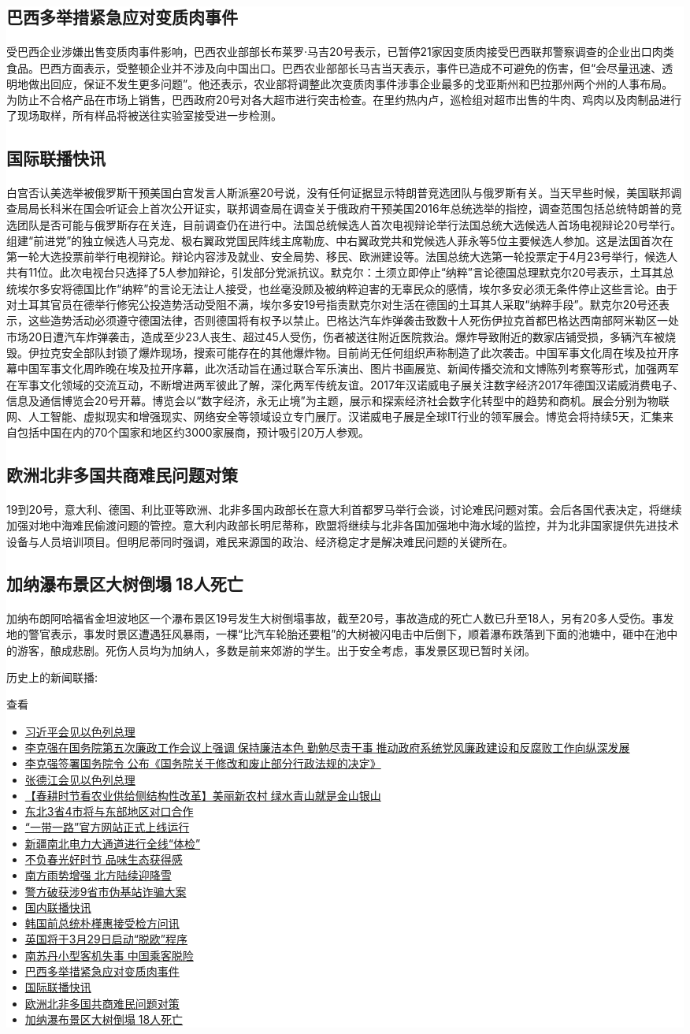 
## 巴西多举措紧急应对变质肉事件


受巴西企业涉嫌出售变质肉事件影响，巴西农业部部长布莱罗·马吉20号表示，已暂停21家因变质肉接受巴西联邦警察调查的企业出口肉类食品。巴西方面表示，受整顿企业并不涉及向中国出口。巴西农业部部长马吉当天表示，事件已造成不可避免的伤害，但“会尽量迅速、透明地做出回应，保证不发生更多问题”。他还表示，农业部将调整此次变质肉事件涉事企业最多的戈亚斯州和巴拉那州两个州的人事布局。为防止不合格产品在市场上销售，巴西政府20号对各大超市进行突击检查。在里约热内卢，巡检组对超市出售的牛肉、鸡肉以及肉制品进行了现场取样，所有样品将被送往实验室接受进一步检测。


## 国际联播快讯


白宫否认美选举被俄罗斯干预美国白宫发言人斯派塞20号说，没有任何证据显示特朗普竞选团队与俄罗斯有关。当天早些时候，美国联邦调查局局长科米在国会听证会上首次公开证实，联邦调查局在调查关于俄政府干预美国2016年总统选举的指控，调查范围包括总统特朗普的竞选团队是否可能与俄罗斯存在关连，目前调查仍在进行中。法国总统候选人首次电视辩论举行法国总统大选候选人首场电视辩论20号举行。组建“前进党”的独立候选人马克龙、极右翼政党国民阵线主席勒庞、中右翼政党共和党候选人菲永等5位主要候选人参加。这是法国首次在第一轮大选投票前举行电视辩论。辩论内容涉及就业、安全局势、移民、欧洲建设等。法国总统大选第一轮投票定于4月23号举行，候选人共有11位。此次电视台只选择了5人参加辩论，引发部分党派抗议。默克尔：土须立即停止“纳粹”言论德国总理默克尔20号表示，土耳其总统埃尔多安将德国比作“纳粹”的言论无法让人接受，也丝毫没顾及被纳粹迫害的无辜民众的感情，埃尔多安必须无条件停止这些言论。由于对土耳其官员在德举行修宪公投造势活动受阻不满，埃尔多安19号指责默克尔对生活在德国的土耳其人采取“纳粹手段”。默克尔20号还表示，这些造势活动必须遵守德国法律，否则德国将有权予以禁止。巴格达汽车炸弹袭击致数十人死伤伊拉克首都巴格达西南部阿米勒区一处市场20日遭汽车炸弹袭击，造成至少23人丧生、超过45人受伤，伤者被送往附近医院救治。爆炸导致附近的数家店铺受损，多辆汽车被烧毁。伊拉克安全部队封锁了爆炸现场，搜索可能存在的其他爆炸物。目前尚无任何组织声称制造了此次袭击。中国军事文化周在埃及拉开序幕中国军事文化周昨晚在埃及拉开序幕，此次活动旨在通过联合军乐演出、图片书画展览、新闻传播交流和文博陈列考察等形式，加强两军在军事文化领域的交流互动，不断增进两军彼此了解，深化两军传统友谊。2017年汉诺威电子展关注数字经济2017年德国汉诺威消费电子、信息及通信博览会20号开幕。博览会以“数字经济，永无止境”为主题，展示和探索经济社会数字化转型中的趋势和商机。展会分别为物联网、人工智能、虚拟现实和增强现实、网络安全等领域设立专门展厅。汉诺威电子展是全球IT行业的领军展会。博览会将持续5天，汇集来自包括中国在内的70个国家和地区约3000家展商，预计吸引20万人参观。


## 欧洲北非多国共商难民问题对策


19到20号，意大利、德国、利比亚等欧洲、北非多国内政部长在意大利首都罗马举行会谈，讨论难民问题对策。会后各国代表决定，将继续加强对地中海难民偷渡问题的管控。意大利内政部长明尼蒂称，欧盟将继续与北非各国加强地中海水域的监控，并为北非国家提供先进技术设备与人员培训项目。但明尼蒂同时强调，难民来源国的政治、经济稳定才是解决难民问题的关键所在。


## 加纳瀑布景区大树倒塌 18人死亡


加纳布朗阿哈福省金坦波地区一个瀑布景区19号发生大树倒塌事故，截至20号，事故造成的死亡人数已升至18人，另有20多人受伤。事发地的警官表示，事发时景区遭遇狂风暴雨，一棵“比汽车轮胎还要粗”的大树被闪电击中后倒下，顺着瀑布跌落到下面的池塘中，砸中在池中的游客，酿成悲剧。死伤人员均为加纳人，多数是前来郊游的学生。出于安全考虑，事发景区现已暂时关闭。






历史上的新闻联播:

 查看
 

* [习近平会见以色列总理](#习近平会见以色列总理)
* [李克强在国务院第五次廉政工作会议上强调 保持廉洁本色 勤勉尽责干事 推动政府系统党风廉政建设和反腐败工作向纵深发展](#李克强在国务院第五次廉政工作会议上强调-保持廉洁本色-勤勉尽责干事-推动政府系统党风廉政建设和反腐败工作向纵深发展)
* [李克强签署国务院令 公布《国务院关于修改和废止部分行政法规的决定》](#李克强签署国务院令-公布《国务院关于修改和废止部分行政法规的决定》)
* [张德江会见以色列总理](#张德江会见以色列总理)
* [【春耕时节看农业供给侧结构性改革】美丽新农村 绿水青山就是金山银山](#【春耕时节看农业供给侧结构性改革】美丽新农村-绿水青山就是金山银山)
* [东北3省4市将与东部地区对口合作](#东北3省4市将与东部地区对口合作)
* [“一带一路”官方网站正式上线运行](#“一带一路”官方网站正式上线运行)
* [新疆南北电力大通道进行全线“体检”](#新疆南北电力大通道进行全线“体检”)
* [不负春光好时节 品味生态获得感](#不负春光好时节-品味生态获得感)
* [南方雨势增强 北方陆续迎降雪](#南方雨势增强-北方陆续迎降雪)
* [警方破获涉9省市伪基站诈骗大案](#警方破获涉9省市伪基站诈骗大案)
* [国内联播快讯](#国内联播快讯)
* [韩国前总统朴槿惠接受检方问讯](#韩国前总统朴槿惠接受检方问讯)
* [英国将于3月29日启动“脱欧”程序](#英国将于3月29日启动“脱欧”程序)
* [南苏丹小型客机失事 中国乘客脱险](#南苏丹小型客机失事-中国乘客脱险)
* [巴西多举措紧急应对变质肉事件](#巴西多举措紧急应对变质肉事件)
* [国际联播快讯](#国际联播快讯)
* [欧洲北非多国共商难民问题对策](#欧洲北非多国共商难民问题对策)
* [加纳瀑布景区大树倒塌 18人死亡](#加纳瀑布景区大树倒塌-18人死亡)

